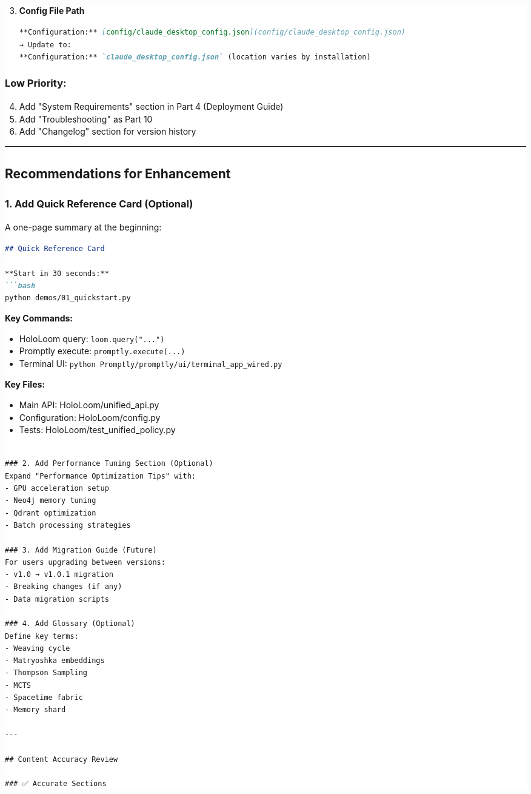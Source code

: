 3. **Config File Path**
   ```markdown
   **Configuration:** [config/claude_desktop_config.json](config/claude_desktop_config.json)
   → Update to:
   **Configuration:** `claude_desktop_config.json` (location varies by installation)
   ```

### Low Priority:

4. Add "System Requirements" section in Part 4 (Deployment Guide)
5. Add "Troubleshooting" as Part 10
6. Add "Changelog" section for version history

---

## Recommendations for Enhancement

### 1. Add Quick Reference Card (Optional)
A one-page summary at the beginning:
```markdown
## Quick Reference Card

**Start in 30 seconds:**
```bash
python demos/01_quickstart.py
```

**Key Commands:**
- HoloLoom query: `loom.query("...")`
- Promptly execute: `promptly.execute(...)`
- Terminal UI: `python Promptly/promptly/ui/terminal_app_wired.py`

**Key Files:**
- Main API: HoloLoom/unified_api.py
- Configuration: HoloLoom/config.py
- Tests: HoloLoom/test_unified_policy.py
```

### 2. Add Performance Tuning Section (Optional)
Expand "Performance Optimization Tips" with:
- GPU acceleration setup
- Neo4j memory tuning
- Qdrant optimization
- Batch processing strategies

### 3. Add Migration Guide (Future)
For users upgrading between versions:
- v1.0 → v1.0.1 migration
- Breaking changes (if any)
- Data migration scripts

### 4. Add Glossary (Optional)
Define key terms:
- Weaving cycle
- Matryoshka embeddings
- Thompson Sampling
- MCTS
- Spacetime fabric
- Memory shard

---

## Content Accuracy Review

### ✅ Accurate Sections
```